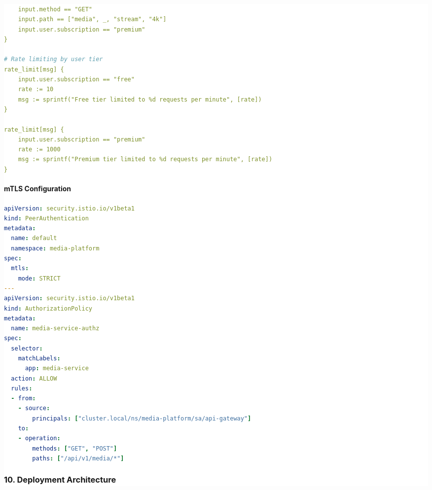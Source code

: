```yaml
    input.method == "GET"
    input.path == ["media", _, "stream", "4k"]
    input.user.subscription == "premium"
}

# Rate limiting by user tier
rate_limit[msg] {
    input.user.subscription == "free"
    rate := 10
    msg := sprintf("Free tier limited to %d requests per minute", [rate])
}

rate_limit[msg] {
    input.user.subscription == "premium"
    rate := 1000
    msg := sprintf("Premium tier limited to %d requests per minute", [rate])
}
```

#### mTLS Configuration
```yaml
apiVersion: security.istio.io/v1beta1
kind: PeerAuthentication
metadata:
  name: default
  namespace: media-platform
spec:
  mtls:
    mode: STRICT
---
apiVersion: security.istio.io/v1beta1
kind: AuthorizationPolicy
metadata:
  name: media-service-authz
spec:
  selector:
    matchLabels:
      app: media-service
  action: ALLOW
  rules:
  - from:
    - source:
        principals: ["cluster.local/ns/media-platform/sa/api-gateway"]
    to:
    - operation:
        methods: ["GET", "POST"]
        paths: ["/api/v1/media/*"]
```

### 10. Deployment Architecture
